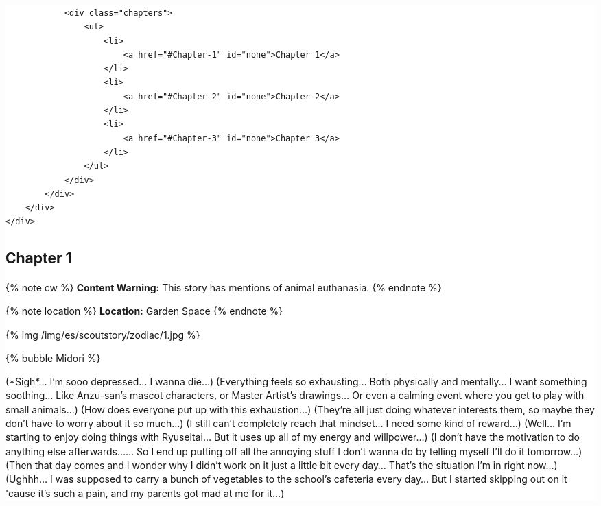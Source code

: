                 <div class="chapters">
                    <ul>
                        <li>
                            <a href="#Chapter-1" id="none">Chapter 1</a>
                        </li>
                        <li>
                            <a href="#Chapter-2" id="none">Chapter 2</a>
                        </li>
                        <li>
                            <a href="#Chapter-3" id="none">Chapter 3</a>
                        </li>                        
                    </ul>
                </div>
            </div>
        </div>
    </div>
</div>


<link rel="stylesheet" href="https://cdn.jsdelivr.net/gh/310mc/css@latest/css/esexp.css">

## Chapter 1

{% note cw %}
**Content Warning:** This story has mentions of animal euthanasia.
{% endnote %}

{% note location %}
**Location:** Garden Space
{% endnote %}

{% img /img/es/scoutstory/zodiac/1.jpg %}

{% bubble Midori %}
<th>(*Sigh*… I’m sooo depressed… I wanna die…)</th>

<th>(Everything feels so exhausting… Both physically and mentally… I want something soothing… Like Anzu-san’s mascot characters, or Master Artist’s drawings… Or even a calming event where you get to play with small animals…)</th>

<th>(How does everyone put up with this exhaustion…)</th>

<th>(They’re all just doing whatever interests them, so maybe they don’t have to worry about it so much…)</th>

<th>(I still can’t completely reach that mindset… I need some kind of reward…)</th>

<th>(Well… I’m starting to enjoy doing things with Ryuseitai… But it uses up all of my energy and willpower…)</th>

<th>(I don’t have the motivation to do anything else afterwards…… So I end up putting off all the annoying stuff I don’t wanna do by telling myself I’ll do it tomorrow…)</th>

<th>(Then that day comes and I wonder why I didn’t work on it just a little bit every day… That’s the situation I’m in right now…)</th>

<th>(Ughhh… I was supposed to carry a bunch of vegetables to the school’s cafeteria every day… But I started skipping out on it 'cause it’s such a pain, and my parents got mad at me for it…)</th>
